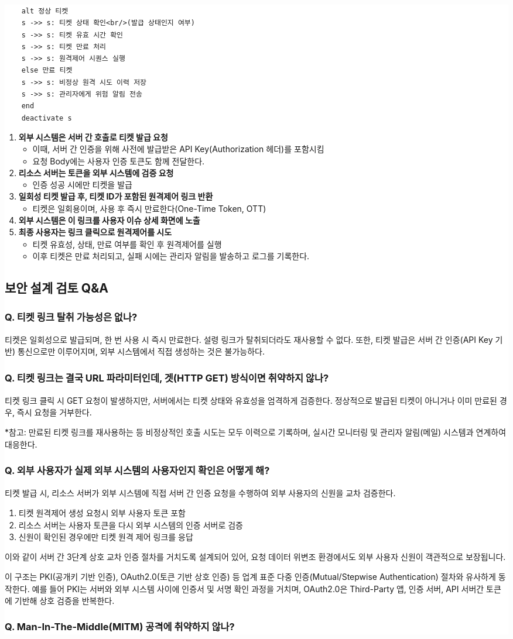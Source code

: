 ```mermaid
    alt 정상 티켓
    s ->> s: 티켓 상태 확인<br/>(발급 상태인지 여부)
    s ->> s: 티켓 유효 시간 확인
    s ->> s: 티켓 만료 처리
    s ->> s: 원격제어 시퀀스 실행
    else 만료 티켓
    s ->> s: 비정상 원격 시도 이력 저장
    s ->> s: 관리자에게 위험 알림 전송
    end
    deactivate s
```

1. **외부 시스템은 서버 간 호출로 티켓 발급 요청**
    - 이때, 서버 간 인증을 위해 사전에 발급받은 API Key(Authorization 헤더)를 포함시킴
    - 요청 Body에는 사용자 인증 토큰도 함께 전달한다.
2. **리소스 서버는 토큰을 외부 시스템에 검증 요청**
    - 인증 성공 시에만 티켓을 발급
3. **일회성 티켓 발급 후, 티켓 ID가 포함된 원격제어 링크 반환**
    - 티켓은 일회용이며, 사용 후 즉시 만료한다(One-Time Token, OTT)
4. **외부 시스템은 이 링크를 사용자 이슈 상세 화면에 노출**
5. **최종 사용자는 링크 클릭으로 원격제어를 시도**
    - 티켓 유효성, 상태, 만료 여부를 확인 후 원격제어를 실행
    - 이후 티켓은 만료 처리되고, 실패 시에는 관리자 알림을 발송하고 로그를 기록한다.

## 보안 설계 검토 Q&A

### Q. 티켓 링크 탈취 가능성은 없나?

티켓은 일회성으로 발급되며, 한 번 사용 시 즉시 만료한다.
설령 링크가 탈취되더라도 재사용할 수 없다. 또한, 티켓 발급은 서버 간 인증(API Key 기반) 통신으로만 이루어지며, 외부 시스템에서 직접 생성하는 것은 불가능하다.

### Q. 티켓 링크는 결국 URL 파라미터인데, 겟(HTTP GET) 방식이면 취약하지 않나?

티켓 링크 클릭 시 GET 요청이 발생하지만, 서버에서는 티켓 상태와 유효성을 엄격하게 검증한다.
정상적으로 발급된 티켓이 아니거나 이미 만료된 경우, 즉시 요청을 거부한다.

*참고: 만료된 티켓 링크를 재사용하는 등 비정상적인 호출 시도는 모두 이력으로 기록하며, 실시간 모니터링 및 관리자 알림(메일) 시스템과 연계하여 대응한다.

### Q. 외부 사용자가 실제 외부 시스템의 사용자인지 확인은 어떻게 해?

티켓 발급 시, 리소스 서버가 외부 시스템에 직접 서버 간 인증 요청을 수행하여 외부 사용자의 신원을 교차 검증한다.

1. 티켓 원격제어 생성 요청시 외부 사용자 토큰 포함
2. 리소스 서버는 사용자 토큰을 다시 외부 시스템의 인증 서버로 검증
3. 신원이 확인된 경우에만 티켓 원격 제어 링크를 응답 
 
이와 같이 서버 간 3단계 상호 교차 인증 절차를 거치도록 설계되어 있어, 요청 데이터 위변조 환경에서도 외부 사용자 신원이 객관적으로 보장됩니다.

이 구조는 PKI(공개키 기반 인증), OAuth2.0(토큰 기반 상호 인증) 등 업계 표준 다중 인증(Mutual/Stepwise Authentication) 절차와 유사하게 동작한다. 예를 들어 PKI는 서버와 외부 시스템 사이에 인증서 및 서명 확인 과정을 거치며, OAuth2.0은 Third-Party 앱, 인증 서버, API 서버간 토큰에 기반해 상호 검증을 반복한다.

### Q. Man-In-The-Middle(MITM) 공격에 취약하지 않나?
